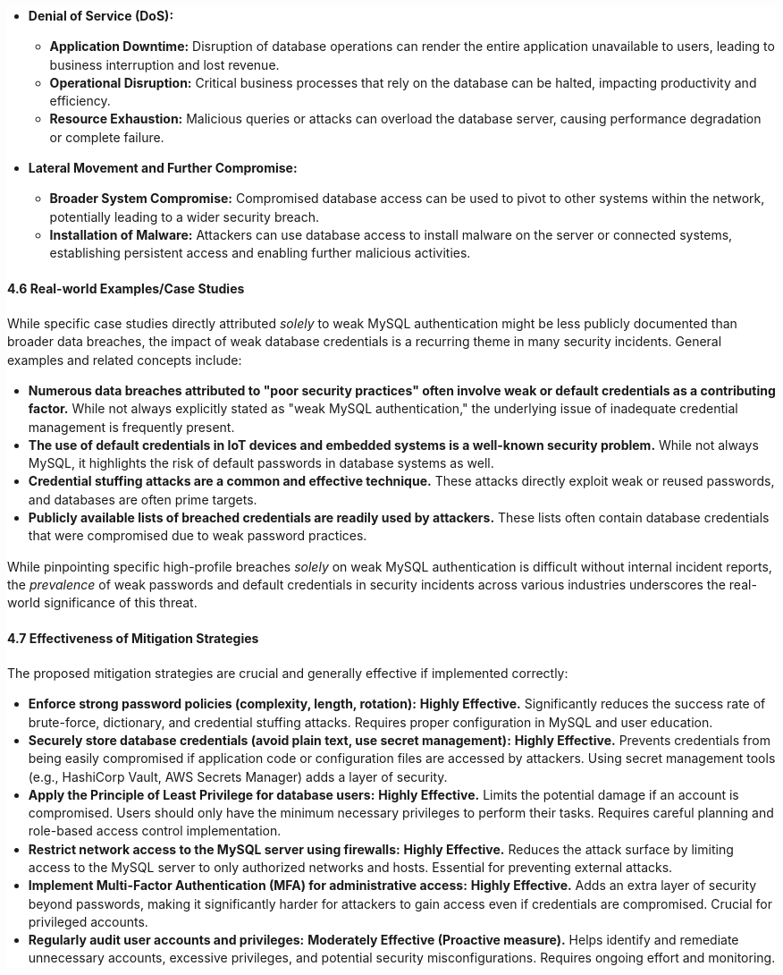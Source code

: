 *   **Denial of Service (DoS):**
    *   **Application Downtime:**  Disruption of database operations can render the entire application unavailable to users, leading to business interruption and lost revenue.
    *   **Operational Disruption:**  Critical business processes that rely on the database can be halted, impacting productivity and efficiency.
    *   **Resource Exhaustion:**  Malicious queries or attacks can overload the database server, causing performance degradation or complete failure.

*   **Lateral Movement and Further Compromise:**
    *   **Broader System Compromise:**  Compromised database access can be used to pivot to other systems within the network, potentially leading to a wider security breach.
    *   **Installation of Malware:**  Attackers can use database access to install malware on the server or connected systems, establishing persistent access and enabling further malicious activities.

#### 4.6 Real-world Examples/Case Studies

While specific case studies directly attributed *solely* to weak MySQL authentication might be less publicly documented than broader data breaches, the impact of weak database credentials is a recurring theme in many security incidents.  General examples and related concepts include:

*   **Numerous data breaches attributed to "poor security practices" often involve weak or default credentials as a contributing factor.** While not always explicitly stated as "weak MySQL authentication," the underlying issue of inadequate credential management is frequently present.
*   **The use of default credentials in IoT devices and embedded systems is a well-known security problem.**  While not always MySQL, it highlights the risk of default passwords in database systems as well.
*   **Credential stuffing attacks are a common and effective technique.**  These attacks directly exploit weak or reused passwords, and databases are often prime targets.
*   **Publicly available lists of breached credentials are readily used by attackers.**  These lists often contain database credentials that were compromised due to weak password practices.

While pinpointing specific high-profile breaches *solely* on weak MySQL authentication is difficult without internal incident reports, the *prevalence* of weak passwords and default credentials in security incidents across various industries underscores the real-world significance of this threat.

#### 4.7 Effectiveness of Mitigation Strategies

The proposed mitigation strategies are crucial and generally effective if implemented correctly:

*   **Enforce strong password policies (complexity, length, rotation):** **Highly Effective.**  Significantly reduces the success rate of brute-force, dictionary, and credential stuffing attacks. Requires proper configuration in MySQL and user education.
*   **Securely store database credentials (avoid plain text, use secret management):** **Highly Effective.**  Prevents credentials from being easily compromised if application code or configuration files are accessed by attackers. Using secret management tools (e.g., HashiCorp Vault, AWS Secrets Manager) adds a layer of security.
*   **Apply the Principle of Least Privilege for database users:** **Highly Effective.**  Limits the potential damage if an account is compromised. Users should only have the minimum necessary privileges to perform their tasks. Requires careful planning and role-based access control implementation.
*   **Restrict network access to the MySQL server using firewalls:** **Highly Effective.**  Reduces the attack surface by limiting access to the MySQL server to only authorized networks and hosts. Essential for preventing external attacks.
*   **Implement Multi-Factor Authentication (MFA) for administrative access:** **Highly Effective.**  Adds an extra layer of security beyond passwords, making it significantly harder for attackers to gain access even if credentials are compromised. Crucial for privileged accounts.
*   **Regularly audit user accounts and privileges:** **Moderately Effective (Proactive measure).**  Helps identify and remediate unnecessary accounts, excessive privileges, and potential security misconfigurations. Requires ongoing effort and monitoring.
